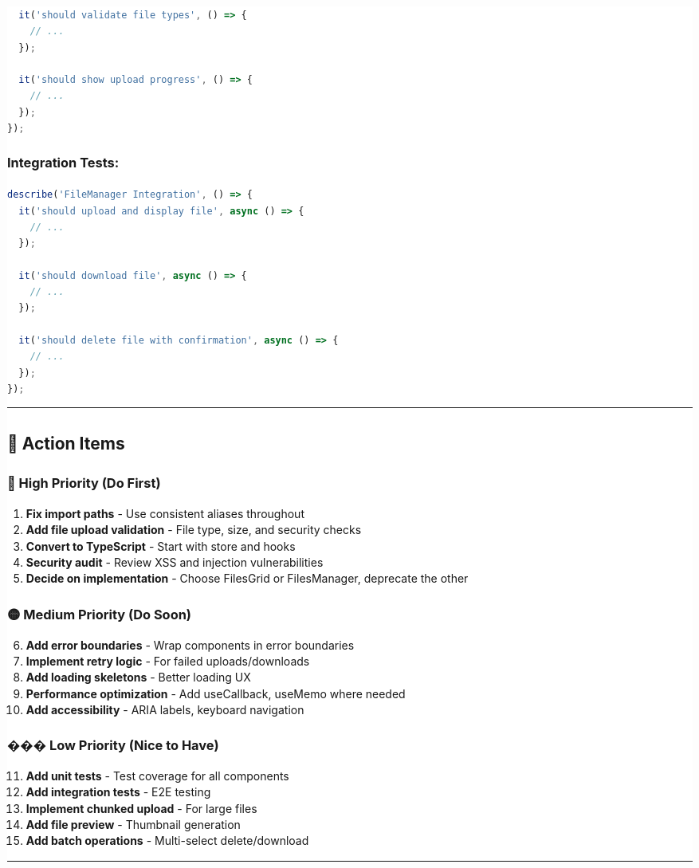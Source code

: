 ```javascript
  it('should validate file types', () => {
    // ...
  });
  
  it('should show upload progress', () => {
    // ...
  });
});
```

### Integration Tests:
```javascript
describe('FileManager Integration', () => {
  it('should upload and display file', async () => {
    // ...
  });
  
  it('should download file', async () => {
    // ...
  });
  
  it('should delete file with confirmation', async () => {
    // ...
  });
});
```

---

## 📝 Action Items

### 🔴 High Priority (Do First)
1. **Fix import paths** - Use consistent aliases throughout
2. **Add file upload validation** - File type, size, and security checks
3. **Convert to TypeScript** - Start with store and hooks
4. **Security audit** - Review XSS and injection vulnerabilities
5. **Decide on implementation** - Choose FilesGrid or FilesManager, deprecate the other

### 🟡 Medium Priority (Do Soon)
6. **Add error boundaries** - Wrap components in error boundaries
7. **Implement retry logic** - For failed uploads/downloads
8. **Add loading skeletons** - Better loading UX
9. **Performance optimization** - Add useCallback, useMemo where needed
10. **Add accessibility** - ARIA labels, keyboard navigation

### ��� Low Priority (Nice to Have)
11. **Add unit tests** - Test coverage for all components
12. **Add integration tests** - E2E testing
13. **Implement chunked upload** - For large files
14. **Add file preview** - Thumbnail generation
15. **Add batch operations** - Multi-select delete/download

---